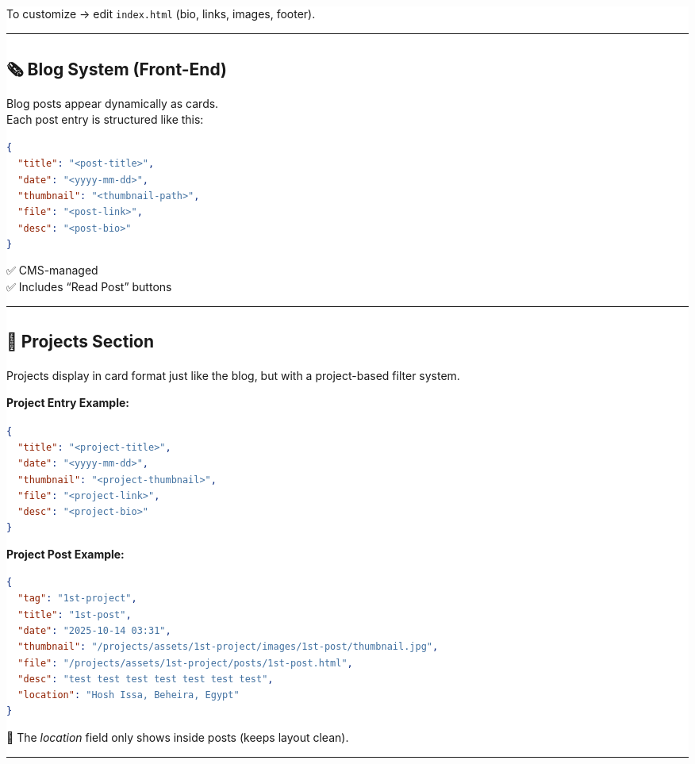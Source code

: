 To customize → edit `index.html` (bio, links, images, footer).  

---

## 🗞️ Blog System (Front-End)

Blog posts appear dynamically as cards.  
Each post entry is structured like this:


```json
{
  "title": "<post-title>",
  "date": "<yyyy-mm-dd>",
  "thumbnail": "<thumbnail-path>",
  "file": "<post-link>",
  "desc": "<post-bio>"
}
```

✅ CMS-managed  
✅ Includes “Read Post” buttons  

---

## 🧩 Projects Section

Projects display in card format just like the blog, but with a project-based filter system.

**Project Entry Example:**

```json
{
  "title": "<project-title>",
  "date": "<yyyy-mm-dd>",
  "thumbnail": "<project-thumbnail>",
  "file": "<project-link>",
  "desc": "<project-bio>"
}
```

**Project Post Example:**
```json
{
  "tag": "1st-project",
  "title": "1st-post",
  "date": "2025-10-14 03:31",
  "thumbnail": "/projects/assets/1st-project/images/1st-post/thumbnail.jpg",
  "file": "/projects/assets/1st-project/posts/1st-post.html",
  "desc": "test test test test test test test",
  "location": "Hosh Issa, Beheira, Egypt"
}
```

📍 The *location* field only shows inside posts (keeps layout clean).  

---